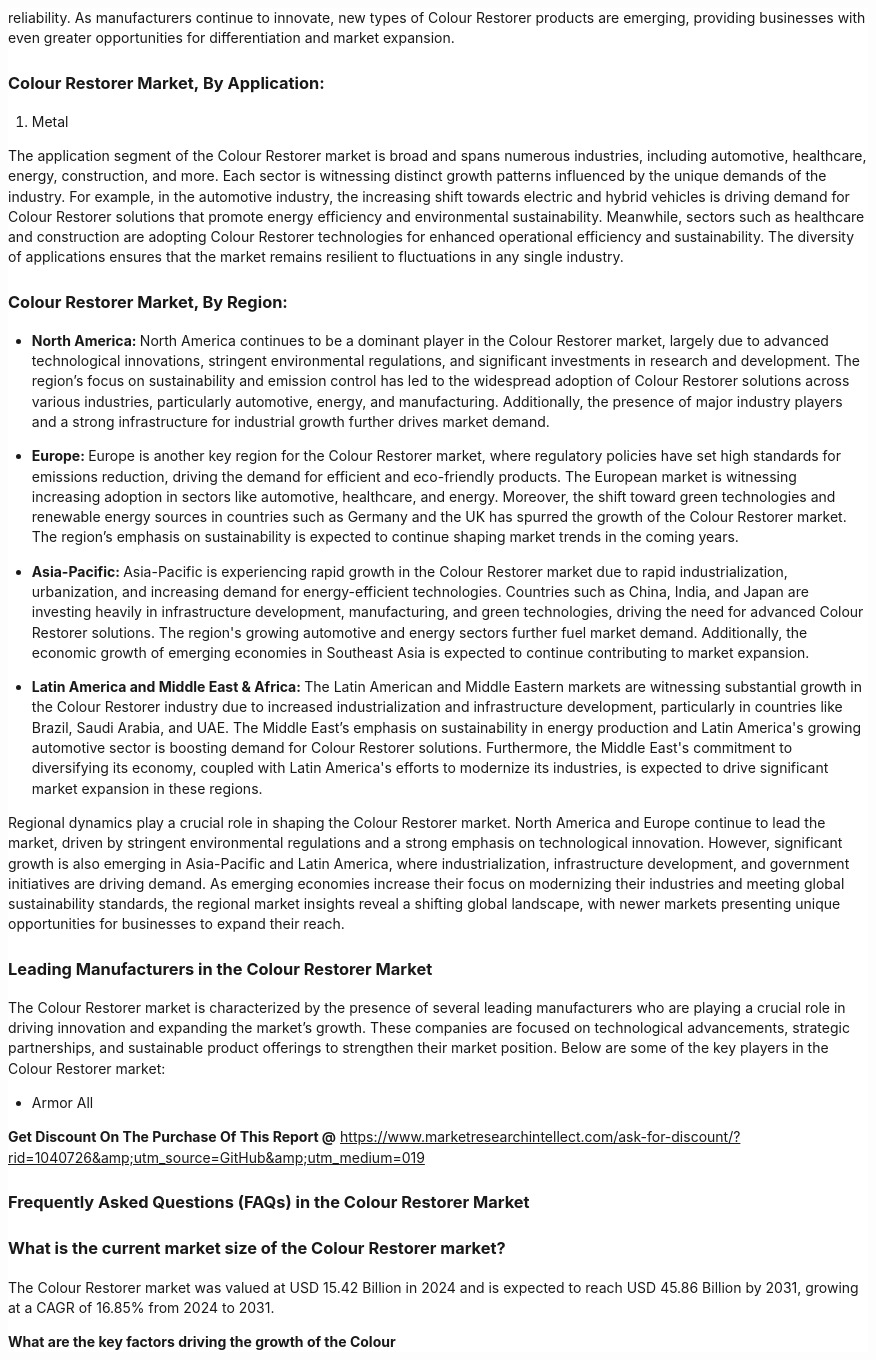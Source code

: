 reliability. As manufacturers continue to innovate, new types of Colour Restorer products are emerging, providing businesses with even greater opportunities for differentiation and market expansion.</p><h3>Colour Restorer Market,&nbsp;By Application:</h3><ol><li>Metal</li></ol><p>The application segment of the Colour Restorer market is broad and spans numerous industries, including automotive, healthcare, energy, construction, and more. Each sector is witnessing distinct growth patterns influenced by the unique demands of the industry. For example, in the automotive industry, the increasing shift towards electric and hybrid vehicles is driving demand for Colour Restorer solutions that promote energy efficiency and environmental sustainability. Meanwhile, sectors such as healthcare and construction are adopting Colour Restorer technologies for enhanced operational efficiency and sustainability. The diversity of applications ensures that the market remains resilient to fluctuations in any single industry.</p><h3>Colour Restorer Market, By Region:</h3><ul><li><p><strong>North America:&nbsp;</strong>North America continues to be a dominant player in the Colour Restorer market, largely due to advanced technological innovations, stringent environmental regulations, and significant investments in research and development. The region&rsquo;s focus on sustainability and emission control has led to the widespread adoption of Colour Restorer solutions across various industries, particularly automotive, energy, and manufacturing. Additionally, the presence of major industry players and a strong infrastructure for industrial growth further drives market demand.</p></li><li><p><strong><strong>Europe:&nbsp;</strong></strong>Europe is another key region for the Colour Restorer market, where regulatory policies have set high standards for emissions reduction, driving the demand for efficient and eco-friendly products. The European market is witnessing increasing adoption in sectors like automotive, healthcare, and energy. Moreover, the shift toward green technologies and renewable energy sources in countries such as Germany and the UK has spurred the growth of the Colour Restorer market. The region&rsquo;s emphasis on sustainability is expected to continue shaping market trends in the coming years.</p></li><li><p><strong><strong>Asia-Pacific:&nbsp;</strong></strong>Asia-Pacific is experiencing rapid growth in the Colour Restorer market due to rapid industrialization, urbanization, and increasing demand for energy-efficient technologies. Countries such as China, India, and Japan are investing heavily in infrastructure development, manufacturing, and green technologies, driving the need for advanced Colour Restorer solutions. The region's growing automotive and energy sectors further fuel market demand. Additionally, the economic growth of emerging economies in Southeast Asia is expected to continue contributing to market expansion.</p></li><li><p><strong><strong>Latin America and Middle East &amp; Africa:&nbsp;</strong></strong>The Latin American and Middle Eastern markets are witnessing substantial growth in the Colour Restorer industry due to increased industrialization and infrastructure development, particularly in countries like Brazil, Saudi Arabia, and UAE. The Middle East&rsquo;s emphasis on sustainability in energy production and Latin America's growing automotive sector is boosting demand for Colour Restorer solutions. Furthermore, the Middle East's commitment to diversifying its economy, coupled with Latin America's efforts to modernize its industries, is expected to drive significant market expansion in these regions.</p></li></ul><p>Regional dynamics play a crucial role in shaping the Colour Restorer market. North America and Europe continue to lead the market, driven by stringent environmental regulations and a strong emphasis on technological innovation. However, significant growth is also emerging in Asia-Pacific and Latin America, where industrialization, infrastructure development, and government initiatives are driving demand. As emerging economies increase their focus on modernizing their industries and meeting global sustainability standards, the regional market insights reveal a shifting global landscape, with newer markets presenting unique opportunities for businesses to expand their reach.</p><h3><strong>Leading Manufacturers in the Colour Restorer Market</strong></h3><p>The Colour Restorer market is characterized by the presence of several leading manufacturers who are playing a crucial role in driving innovation and expanding the market&rsquo;s growth. These companies are focused on technological advancements, strategic partnerships, and sustainable product offerings to strengthen their market position. Below are some of the key players in the Colour Restorer market:</p></div><div class="article-main__content" data-test-id="publishing-text-block"><ul><li><span class="">Armor All</span></li></ul></div><div class="article-main__content" data-test-id="publishing-text-block"><p><span class="font-[700]"><strong>Get Discount On The Purchase Of This Report @</strong> <a href="https://www.marketresearchintellect.com/ask-for-discount/?rid=1040726&amp;utm_source=GitHub&amp;utm_medium=019" data-fr-linked="true">https://www.marketresearchintellect.com/ask-for-discount/?rid=1040726&amp;utm_source=GitHub&amp;utm_medium=019</a></span></p></div><div class="article-main__content" data-test-id="publishing-text-block"><h3><strong>Frequently Asked Questions (FAQs) in the Colour Restorer Market</strong></h3><h3><strong>What is the current market size of the Colour Restorer market?</strong></h3><p>The Colour Restorer market was valued at USD 15.42 Billion in 2024 and is expected to reach USD 45.86 Billion by 2031, growing at a CAGR of 16.85% from 2024 to 2031.</p><p><strong>What are the key factors driving the growth of the Colour